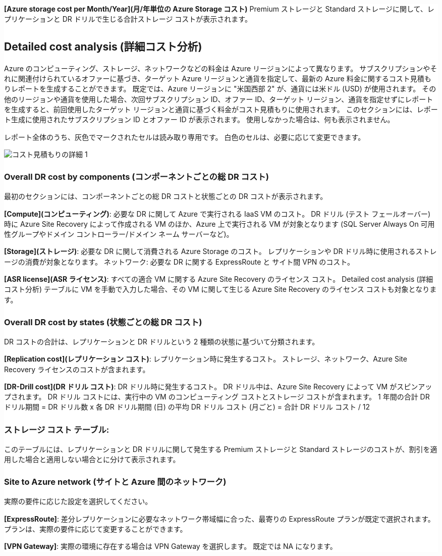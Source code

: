 **[Azure storage cost per Month/Year]\(月/年単位の Azure Storage コスト\)** Premium ストレージと Standard ストレージに関して、レプリケーションと DR ドリルで生じる合計ストレージ コストが表示されます。

## <a name="detailed-cost-analysis"></a>Detailed cost analysis (詳細コスト分析)
Azure のコンピューティング、ストレージ、ネットワークなどの料金は Azure リージョンによって異なります。 サブスクリプションやそれに関連付けられているオファーに基づき、ターゲット Azure リージョンと通貨を指定して、最新の Azure 料金に関するコスト見積もりレポートを生成することができます。 既定では、Azure リージョンに "米国西部 2" が、通貨には米ドル (USD) が使用されます。 その他のリージョンや通貨を使用した場合、次回サブスクリプション ID、オファー ID、ターゲット リージョン、通貨を指定せずにレポートを生成すると、前回使用したターゲット リージョンと通貨に基づく料金がコスト見積もりに使用されます。
このセクションには、レポート生成に使用されたサブスクリプション ID とオファー ID が表示されます。  使用しなかった場合は、何も表示されません。

レポート全体のうち、灰色でマークされたセルは読み取り専用です。 白色のセルは、必要に応じて変更できます。

![コスト見積もりの詳細 1](media/site-recovery-hyper-v-deployment-planner-cost-estimation/cost-estimation1-h2a.png)

### <a name="overall-dr-cost-by-components"></a>Overall DR cost by components (コンポーネントごとの総 DR コスト)
最初のセクションには、コンポーネントごとの総 DR コストと状態ごとの DR コストが表示されます。 

**[Compute]\(コンピューティング\)**: 必要な DR に関して Azure で実行される IaaS VM のコスト。 DR ドリル (テスト フェールオーバー) 時に Azure Site Recovery によって作成される VM のほか、Azure 上で実行される VM が対象となります (SQL Server Always On 可用性グループやドメイン コントローラー/ドメイン ネーム サーバーなど)。

**[Storage]\(ストレージ\)**: 必要な DR に関して消費される Azure Storage のコスト。 レプリケーションや DR ドリル時に使用されるストレージの消費が対象となります。
ネットワーク: 必要な DR に関する ExpressRoute と サイト間 VPN のコスト。 

**[ASR license]\(ASR ライセンス\)**: すべての適合 VM に関する Azure Site Recovery のライセンス コスト。 Detailed cost analysis (詳細コスト分析) テーブルに VM を手動で入力した場合、その VM に関して生じる Azure Site Recovery のライセンス コストも対象となります。

### <a name="overall-dr-cost-by-states"></a>Overall DR cost by states (状態ごとの総 DR コスト)
DR コストの合計は、レプリケーションと DR ドリルという 2 種類の状態に基づいて分類されます。

**[Replication cost]\(レプリケーション コスト\)**: レプリケーション時に発生するコスト。 ストレージ、ネットワーク、Azure Site Recovery ライセンスのコストが含まれます。 

**[DR-Drill cost]\(DR ドリル コスト\)**: DR ドリル時に発生するコスト。 DR ドリル中は、Azure Site Recovery によって VM がスピンアップされます。 DR ドリル コストには、実行中の VM のコンピューティング コストとストレージ コストが含まれます。
1 年間の合計 DR ドリル期間 = DR ドリル数 x 各 DR ドリル期間 (日) の平均 DR ドリル コスト (月ごと) = 合計 DR ドリル コスト / 12

### <a name="storage-cost-table"></a>ストレージ コスト テーブル:
このテーブルには、レプリケーションと DR ドリルに関して発生する Premium ストレージと Standard ストレージのコストが、割引を適用した場合と適用しない場合とに分けて表示されます。

### <a name="site-to-azure-network"></a>Site to Azure network (サイトと Azure 間のネットワーク)
実際の要件に応じた設定を選択してください。 

**[ExpressRoute]**: 差分レプリケーションに必要なネットワーク帯域幅に合った、最寄りの ExpressRoute プランが既定で選択されます。 プランは、実際の要件に応じて変更することができます。

**[VPN Gateway]**: 実際の環境に存在する場合は VPN Gateway を選択します。 既定では NA になります。
